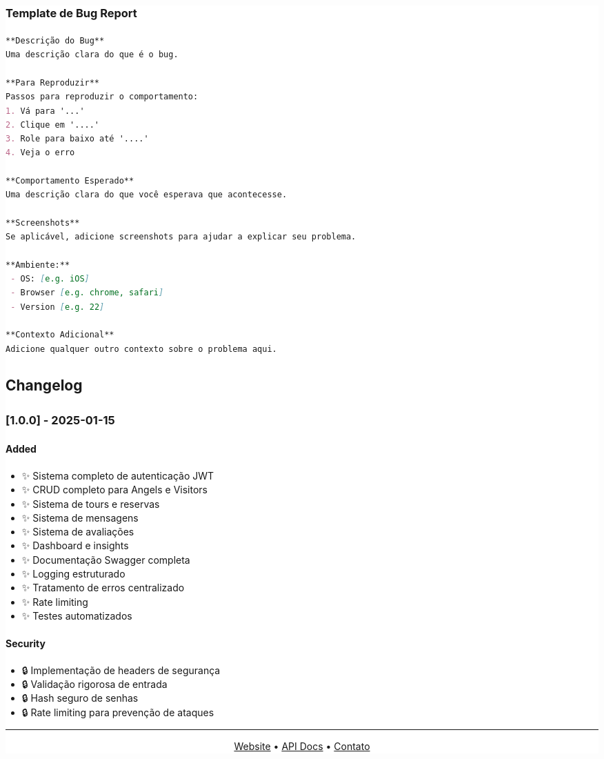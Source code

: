 ### Template de Bug Report
```markdown
**Descrição do Bug**
Uma descrição clara do que é o bug.

**Para Reproduzir**
Passos para reproduzir o comportamento:
1. Vá para '...'
2. Clique em '....'
3. Role para baixo até '....'
4. Veja o erro

**Comportamento Esperado**
Uma descrição clara do que você esperava que acontecesse.

**Screenshots**
Se aplicável, adicione screenshots para ajudar a explicar seu problema.

**Ambiente:**
 - OS: [e.g. iOS]
 - Browser [e.g. chrome, safari]
 - Version [e.g. 22]

**Contexto Adicional**
Adicione qualquer outro contexto sobre o problema aqui.
```

##  Changelog

### [1.0.0] - 2025-01-15
#### Added
- ✨ Sistema completo de autenticação JWT
- ✨ CRUD completo para Angels e Visitors
- ✨ Sistema de tours e reservas
- ✨ Sistema de mensagens
- ✨ Sistema de avaliações
- ✨ Dashboard e insights
- ✨ Documentação Swagger completa
- ✨ Logging estruturado
- ✨ Tratamento de erros centralizado
- ✨ Rate limiting
- ✨ Testes automatizados

#### Security
- 🔒 Implementação de headers de segurança
- 🔒 Validação rigorosa de entrada
- 🔒 Hash seguro de senhas
- 🔒 Rate limiting para prevenção de ataques

---

<div align="center">
  
  <p>
    <a href="https://mybestangel.com">Website</a> •
    <a href="https://api.mybestangel.com/api-docs">API Docs</a> •
    <a href="mailto:caique@mybestangel.com">Contato</a>
  </p>
</div>